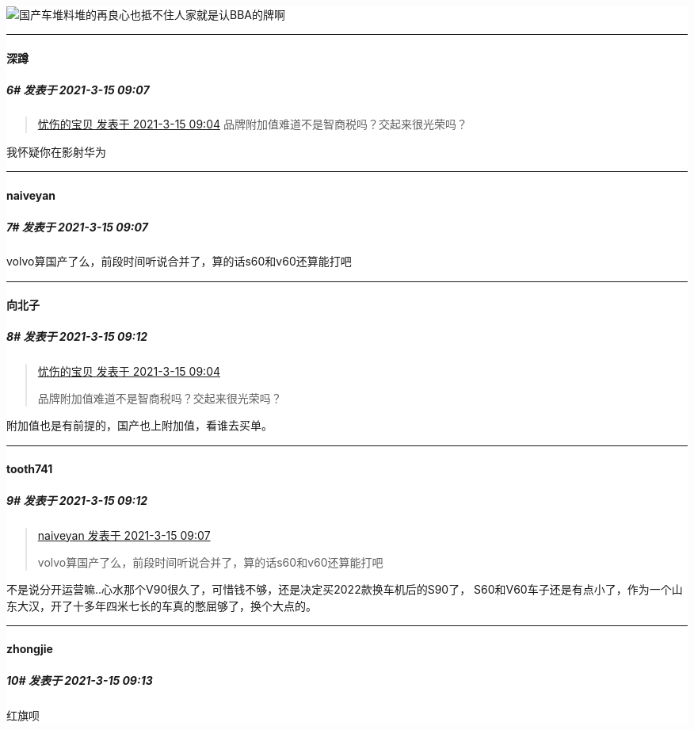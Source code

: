 
<img src="https://static.saraba1st.com/image/smiley/face2017/048.png" referrerpolicy="no-referrer">国产车堆料堆的再良心也抵不住人家就是认BBA的牌啊


-----

####  深蹲  
##### 6#       发表于 2021-3-15 09:07


<blockquote><a href="httphttps://bbs.saraba1st.com/2b/forum.php?mod=redirect&amp;goto=findpost&amp;pid=50627579&amp;ptid=1993217" target="_blank">忧伤的宝贝 发表于 2021-3-15 09:04</a>
品牌附加值难道不是智商税吗？交起来很光荣吗？</blockquote>
我怀疑你在影射华为


-----

####  naiveyan  
##### 7#       发表于 2021-3-15 09:07


volvo算国产了么，前段时间听说合并了，算的话s60和v60还算能打吧


-----

####  向北子  
##### 8#       发表于 2021-3-15 09:12


<blockquote><a href="httphttps://bbs.saraba1st.com/2b/forum.php?mod=redirect&amp;goto=findpost&amp;pid=50627579&amp;ptid=1993217" target="_blank">忧伤的宝贝 发表于 2021-3-15 09:04</a>

品牌附加值难道不是智商税吗？交起来很光荣吗？</blockquote>
附加值也是有前提的，国产也上附加值，看谁去买单。


-----

####  tooth741  
##### 9#       发表于 2021-3-15 09:12


<blockquote><a href="httphttps://bbs.saraba1st.com/2b/forum.php?mod=redirect&amp;goto=findpost&amp;pid=50627613&amp;ptid=1993217" target="_blank">naiveyan 发表于 2021-3-15 09:07</a>

volvo算国产了么，前段时间听说合并了，算的话s60和v60还算能打吧</blockquote>
不是说分开运营嘛..心水那个V90很久了，可惜钱不够，还是决定买2022款换车机后的S90了， S60和V60车子还是有点小了，作为一个山东大汉，开了十多年四米七长的车真的憋屈够了，换个大点的。


-----

####  zhongjie  
##### 10#       发表于 2021-3-15 09:13


红旗呗
